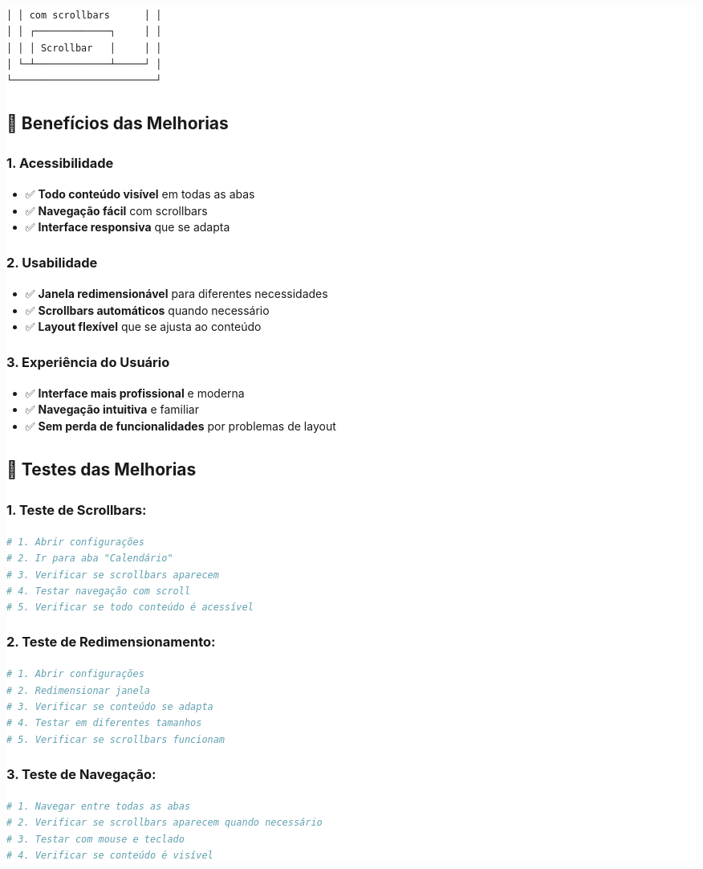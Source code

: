 ```
│ │ com scrollbars      │ │
│ │ ┌─────────────┐     │ │
│ │ │ Scrollbar   │     │ │
│ └─┴─────────────┴─────┘ │
└─────────────────────────┘
```

## 🎯 **Benefícios das Melhorias**

### **1. Acessibilidade**
- ✅ **Todo conteúdo visível** em todas as abas
- ✅ **Navegação fácil** com scrollbars
- ✅ **Interface responsiva** que se adapta

### **2. Usabilidade**
- ✅ **Janela redimensionável** para diferentes necessidades
- ✅ **Scrollbars automáticos** quando necessário
- ✅ **Layout flexível** que se ajusta ao conteúdo

### **3. Experiência do Usuário**
- ✅ **Interface mais profissional** e moderna
- ✅ **Navegação intuitiva** e familiar
- ✅ **Sem perda de funcionalidades** por problemas de layout

## 🧪 **Testes das Melhorias**

### **1. Teste de Scrollbars:**
```python
# 1. Abrir configurações
# 2. Ir para aba "Calendário"
# 3. Verificar se scrollbars aparecem
# 4. Testar navegação com scroll
# 5. Verificar se todo conteúdo é acessível
```

### **2. Teste de Redimensionamento:**
```python
# 1. Abrir configurações
# 2. Redimensionar janela
# 3. Verificar se conteúdo se adapta
# 4. Testar em diferentes tamanhos
# 5. Verificar se scrollbars funcionam
```

### **3. Teste de Navegação:**
```python
# 1. Navegar entre todas as abas
# 2. Verificar se scrollbars aparecem quando necessário
# 3. Testar com mouse e teclado
# 4. Verificar se conteúdo é visível
```
